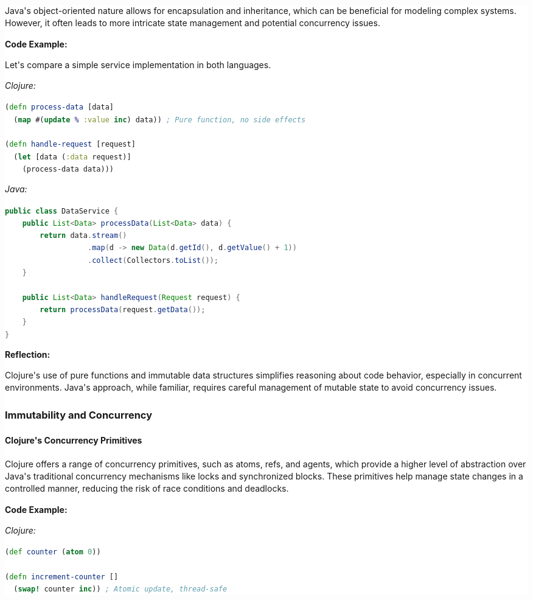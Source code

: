Java's object-oriented nature allows for encapsulation and inheritance, which can be beneficial for modeling complex systems. However, it often leads to more intricate state management and potential concurrency issues.

**Code Example:**

Let's compare a simple service implementation in both languages.

*Clojure:*

```clojure
(defn process-data [data]
  (map #(update % :value inc) data)) ; Pure function, no side effects

(defn handle-request [request]
  (let [data (:data request)]
    (process-data data)))
```

*Java:*

```java
public class DataService {
    public List<Data> processData(List<Data> data) {
        return data.stream()
                   .map(d -> new Data(d.getId(), d.getValue() + 1))
                   .collect(Collectors.toList());
    }

    public List<Data> handleRequest(Request request) {
        return processData(request.getData());
    }
}
```

**Reflection:**

Clojure's use of pure functions and immutable data structures simplifies reasoning about code behavior, especially in concurrent environments. Java's approach, while familiar, requires careful management of mutable state to avoid concurrency issues.

### Immutability and Concurrency

#### Clojure's Concurrency Primitives

Clojure offers a range of concurrency primitives, such as atoms, refs, and agents, which provide a higher level of abstraction over Java's traditional concurrency mechanisms like locks and synchronized blocks. These primitives help manage state changes in a controlled manner, reducing the risk of race conditions and deadlocks.

**Code Example:**

*Clojure:*

```clojure
(def counter (atom 0))

(defn increment-counter []
  (swap! counter inc)) ; Atomic update, thread-safe
```
